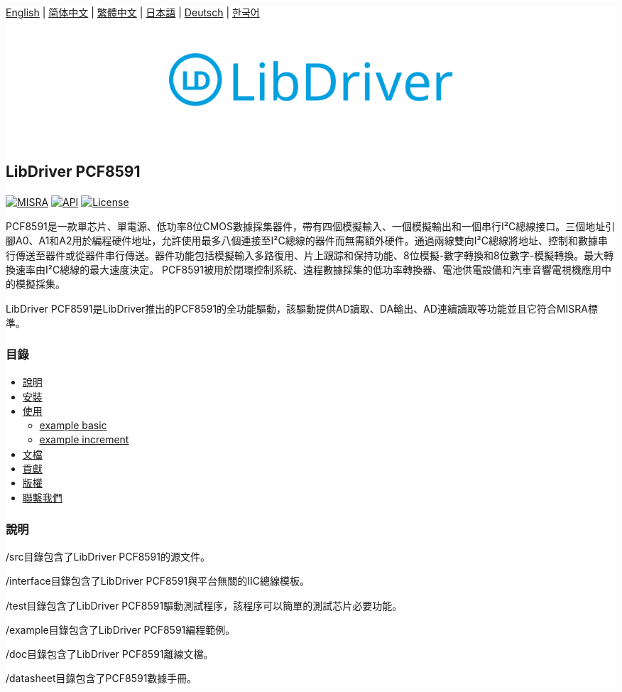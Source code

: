 [English](/README.md) | [ 简体中文](/README_zh-Hans.md) | [繁體中文](/README_zh-Hant.md) | [日本語](/README_ja.md) | [Deutsch](/README_de.md) | [한국어](/README_ko.md)

<div align=center>
<img src="/doc/image/logo.svg" width="400" height="150"/>
</div>

## LibDriver PCF8591

[![MISRA](https://img.shields.io/badge/misra-compliant-brightgreen.svg)](/misra/README.md) [![API](https://img.shields.io/badge/api-reference-blue.svg)](https://www.libdriver.com/docs/pcf8591/index.html) [![License](https://img.shields.io/badge/license-MIT-brightgreen.svg)](/LICENSE)

PCF8591是一款單芯片、單電源、低功率8位CMOS數據採集器件，帶有四個模擬輸入、一個模擬輸出和一個串行I²C總線接口。三個地址引腳A0、A1和A2用於編程硬件地址，允許使用最多八個連接至I²C總線的器件而無需額外硬件。通過兩線雙向I²C總線將地址、控制和數據串行傳送至器件或從器件串行傳送。器件功能包括模擬輸入多路復用、片上跟踪和保持功能、8位模擬-數字轉換和8位數字-模擬轉換。最大轉換速率由I²C總線的最大速度決定。 PCF8591被用於閉環控制系統、遠程數據採集的低功率轉換器、電池供電設備和汽車音響電視機應用中的模擬採集。

LibDriver PCF8591是LibDriver推出的PCF8591的全功能驅動，該驅動提供AD讀取、DA輸出、AD連續讀取等功能並且它符合MISRA標準。

### 目錄

  - [說明](#說明)
  - [安裝](#安裝)
  - [使用](#使用)
    - [example basic](#example-basic)
    - [example increment](#example-increment)
  - [文檔](#文檔)
  - [貢獻](#貢獻)
  - [版權](#版權)
  - [聯繫我們](#聯繫我們)

### 說明

/src目錄包含了LibDriver PCF8591的源文件。

/interface目錄包含了LibDriver PCF8591與平台無關的IIC總線模板。

/test目錄包含了LibDriver PCF8591驅動測試程序，該程序可以簡單的測試芯片必要功能。

/example目錄包含了LibDriver PCF8591編程範例。

/doc目錄包含了LibDriver PCF8591離線文檔。

/datasheet目錄包含了PCF8591數據手冊。

